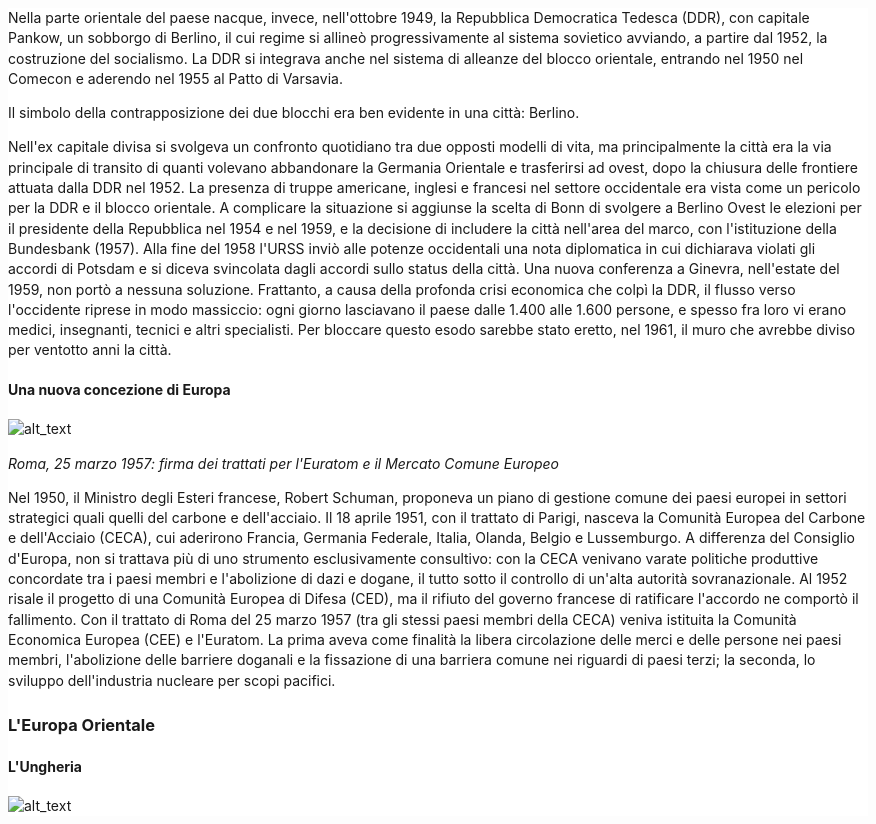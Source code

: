 Nella parte orientale del paese nacque, invece, nell'ottobre 1949, la Repubblica Democratica Tedesca (DDR), con capitale Pankow, un sobborgo di Berlino, il cui regime si allineò progressivamente al sistema sovietico avviando, a partire dal 1952, la costruzione del socialismo. La DDR si integrava anche nel sistema di alleanze del blocco orientale, entrando nel 1950 nel Comecon e aderendo nel 1955 al Patto di Varsavia.

Il simbolo della contrapposizione dei due blocchi era ben evidente in una città: Berlino.

Nell'ex capitale divisa si svolgeva un confronto quotidiano tra due opposti modelli di vita, ma principalmente la città era la via principale di transito di quanti volevano abbandonare la Germania Orientale e trasferirsi ad ovest, dopo la chiusura delle frontiere attuata dalla DDR nel 1952. La presenza di truppe americane, inglesi e francesi nel settore occidentale era vista come un pericolo per la DDR e il blocco orientale. A complicare la situazione si aggiunse la scelta di Bonn di svolgere a Berlino Ovest le elezioni per il presidente della Repubblica nel 1954 e nel 1959, e la decisione di includere la città nell'area del marco, con l'istituzione della Bundesbank (1957). Alla fine del 1958 l'URSS inviò alle potenze occidentali una nota diplomatica in cui dichiarava violati gli accordi di Potsdam e si diceva svincolata dagli accordi sullo status della città. Una nuova conferenza a Ginevra, nell'estate del 1959, non portò a nessuna soluzione. Frattanto, a causa della profonda crisi economica che colpì la DDR, il flusso verso l'occidente riprese in modo massiccio: ogni giorno lasciavano il paese dalle 1.400 alle 1.600 persone, e spesso fra loro vi erano medici, insegnanti, tecnici e altri specialisti. Per bloccare questo esodo sarebbe stato eretto, nel 1961, il muro che avrebbe diviso per ventotto anni la città.


#### Una nuova concezione di Europa 


![alt_text](https://upload.wikimedia.org/wikipedia/commons/5/59/Bundesarchiv_Bild_183-45653-0001%2C_Rom%2C_Vertr%C3%A4ge_%C3%BCber_Zollpakt_und_Eurotom_unterzeichnet.jpg)


_Roma, 25 marzo 1957: firma dei trattati per l'Euratom e il Mercato Comune Europeo_

Nel 1950, il Ministro degli Esteri francese, Robert Schuman, proponeva un piano di gestione comune dei paesi europei in settori strategici quali quelli del carbone e dell'acciaio. Il 18 aprile 1951, con il trattato di Parigi, nasceva la Comunità Europea del Carbone e dell'Acciaio (CECA), cui aderirono Francia, Germania Federale, Italia, Olanda, Belgio e Lussemburgo. A differenza del Consiglio d'Europa, non si trattava più di uno strumento esclusivamente consultivo: con la CECA venivano varate politiche produttive concordate tra i paesi membri e l'abolizione di dazi e dogane, il tutto sotto il controllo di un'alta autorità sovranazionale. Al 1952 risale il progetto di una Comunità Europea di Difesa (CED), ma il rifiuto del governo francese di ratificare l'accordo ne comportò il fallimento. Con il trattato di Roma del 25 marzo 1957 (tra gli stessi paesi membri della CECA) veniva istituita la Comunità Economica Europea (CEE) e l'Euratom. La prima aveva come finalità la libera circolazione delle merci e delle persone nei paesi membri, l'abolizione delle barriere doganali e la fissazione di una barriera comune nei riguardi di paesi terzi; la seconda, lo sviluppo dell'industria nucleare per scopi pacifici.


### L'Europa Orientale 


#### L'Ungheria 


![alt_text](https://upload.wikimedia.org/wikipedia/en/7/79/Kossuth_Lajos_t%C3%A9r%2C_v%C3%A1laszt%C3%A1si_nagygy%C5%B1l%C3%A9s%2C_a_Parlament_f%C5%91bej%C3%A1rata_el%C3%A9_%C3%A9p%C3%ADtett_emelv%C3%A9ny._R%C3%A1kosi_M%C3%A1ty%C3%A1s_besz%C3%A9l._S%C3%B6t%C3%A9t_szem%C3%BCvegben_Ger%C5%91_Ern%C5%91%2C_mellette_Erdei_Ferenc%2C_tov%C3%A1bb_balra_Hidas_Istv%C3%A1n._Fortepan_12659_cropped.jpg)

